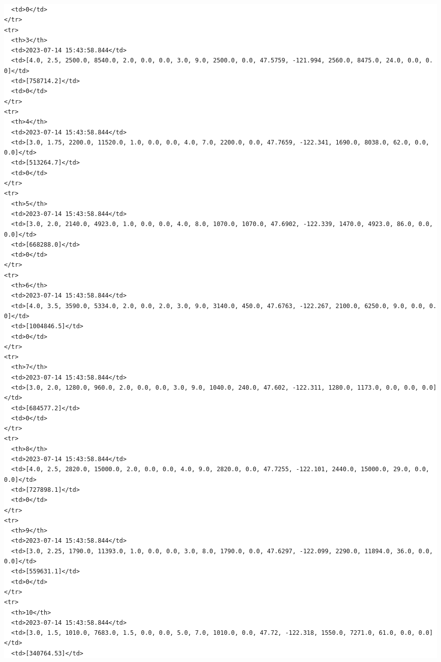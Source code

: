       <td>0</td>
    </tr>
    <tr>
      <th>3</th>
      <td>2023-07-14 15:43:58.844</td>
      <td>[4.0, 2.5, 2500.0, 8540.0, 2.0, 0.0, 0.0, 3.0, 9.0, 2500.0, 0.0, 47.5759, -121.994, 2560.0, 8475.0, 24.0, 0.0, 0.0]</td>
      <td>[758714.2]</td>
      <td>0</td>
    </tr>
    <tr>
      <th>4</th>
      <td>2023-07-14 15:43:58.844</td>
      <td>[3.0, 1.75, 2200.0, 11520.0, 1.0, 0.0, 0.0, 4.0, 7.0, 2200.0, 0.0, 47.7659, -122.341, 1690.0, 8038.0, 62.0, 0.0, 0.0]</td>
      <td>[513264.7]</td>
      <td>0</td>
    </tr>
    <tr>
      <th>5</th>
      <td>2023-07-14 15:43:58.844</td>
      <td>[3.0, 2.0, 2140.0, 4923.0, 1.0, 0.0, 0.0, 4.0, 8.0, 1070.0, 1070.0, 47.6902, -122.339, 1470.0, 4923.0, 86.0, 0.0, 0.0]</td>
      <td>[668288.0]</td>
      <td>0</td>
    </tr>
    <tr>
      <th>6</th>
      <td>2023-07-14 15:43:58.844</td>
      <td>[4.0, 3.5, 3590.0, 5334.0, 2.0, 0.0, 2.0, 3.0, 9.0, 3140.0, 450.0, 47.6763, -122.267, 2100.0, 6250.0, 9.0, 0.0, 0.0]</td>
      <td>[1004846.5]</td>
      <td>0</td>
    </tr>
    <tr>
      <th>7</th>
      <td>2023-07-14 15:43:58.844</td>
      <td>[3.0, 2.0, 1280.0, 960.0, 2.0, 0.0, 0.0, 3.0, 9.0, 1040.0, 240.0, 47.602, -122.311, 1280.0, 1173.0, 0.0, 0.0, 0.0]</td>
      <td>[684577.2]</td>
      <td>0</td>
    </tr>
    <tr>
      <th>8</th>
      <td>2023-07-14 15:43:58.844</td>
      <td>[4.0, 2.5, 2820.0, 15000.0, 2.0, 0.0, 0.0, 4.0, 9.0, 2820.0, 0.0, 47.7255, -122.101, 2440.0, 15000.0, 29.0, 0.0, 0.0]</td>
      <td>[727898.1]</td>
      <td>0</td>
    </tr>
    <tr>
      <th>9</th>
      <td>2023-07-14 15:43:58.844</td>
      <td>[3.0, 2.25, 1790.0, 11393.0, 1.0, 0.0, 0.0, 3.0, 8.0, 1790.0, 0.0, 47.6297, -122.099, 2290.0, 11894.0, 36.0, 0.0, 0.0]</td>
      <td>[559631.1]</td>
      <td>0</td>
    </tr>
    <tr>
      <th>10</th>
      <td>2023-07-14 15:43:58.844</td>
      <td>[3.0, 1.5, 1010.0, 7683.0, 1.5, 0.0, 0.0, 5.0, 7.0, 1010.0, 0.0, 47.72, -122.318, 1550.0, 7271.0, 61.0, 0.0, 0.0]</td>
      <td>[340764.53]</td>